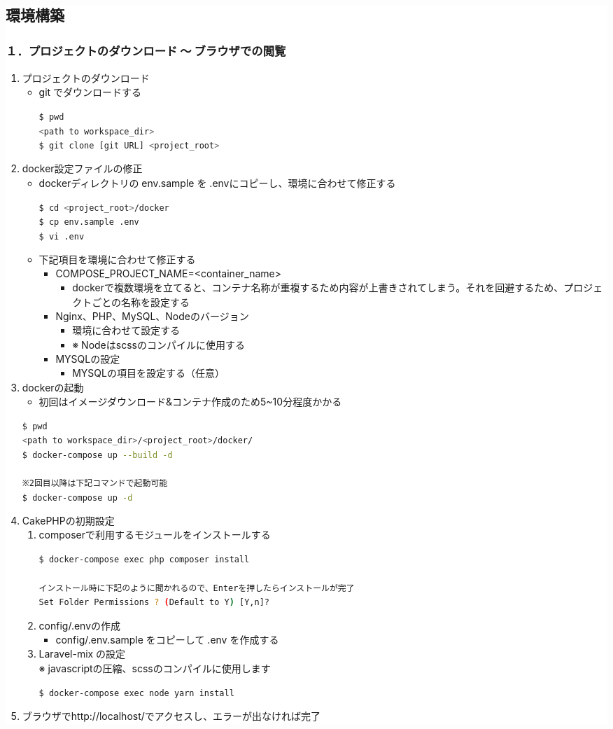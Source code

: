 ## 環境構築
### １．プロジェクトのダウンロード ～ ブラウザでの閲覧

1. プロジェクトのダウンロード
   - git でダウンロードする
      ```sh
      $ pwd
      <path to workspace_dir>
      $ git clone [git URL] <project_root>
      ```
2. docker設定ファイルの修正
   - dockerディレクトリの env.sample を .envにコピーし、環境に合わせて修正する
      ```sh
      $ cd <project_root>/docker
      $ cp env.sample .env
      $ vi .env
      ```
   - 下記項目を環境に合わせて修正する
      -  COMPOSE_PROJECT_NAME=<container_name>
         -  dockerで複数環境を立てると、コンテナ名称が重複するため内容が上書きされてしまう。それを回避するため、プロジェクトごとの名称を設定する
      - Nginx、PHP、MySQL、Nodeのバージョン
        - 環境に合わせて設定する
        - ※ Nodeはscssのコンパイルに使用する
      - MYSQLの設定
        - MYSQLの項目を設定する（任意）
3. dockerの起動
   - 初回はイメージダウンロード&コンテナ作成のため5~10分程度かかる
    ```sh
    $ pwd
    <path to workspace_dir>/<project_root>/docker/
    $ docker-compose up --build -d

    ※2回目以降は下記コマンドで起動可能
    $ docker-compose up -d
    ```
4. CakePHPの初期設定
   1. composerで利用するモジュールをインストールする
      ```sh
      $ docker-compose exec php composer install
      
      インストール時に下記のように聞かれるので、Enterを押したらインストールが完了
      Set Folder Permissions ? (Default to Y) [Y,n]? 
      ```
   2. config/.envの作成
      - config/.env.sample をコピーして .env を作成する
   3. Laravel-mix の設定  
      ※ javascriptの圧縮、scssのコンパイルに使用します
      ```sh
      $ docker-compose exec node yarn install
      ```
5. ブラウザでhttp://localhost/でアクセスし、エラーが出なければ完了
